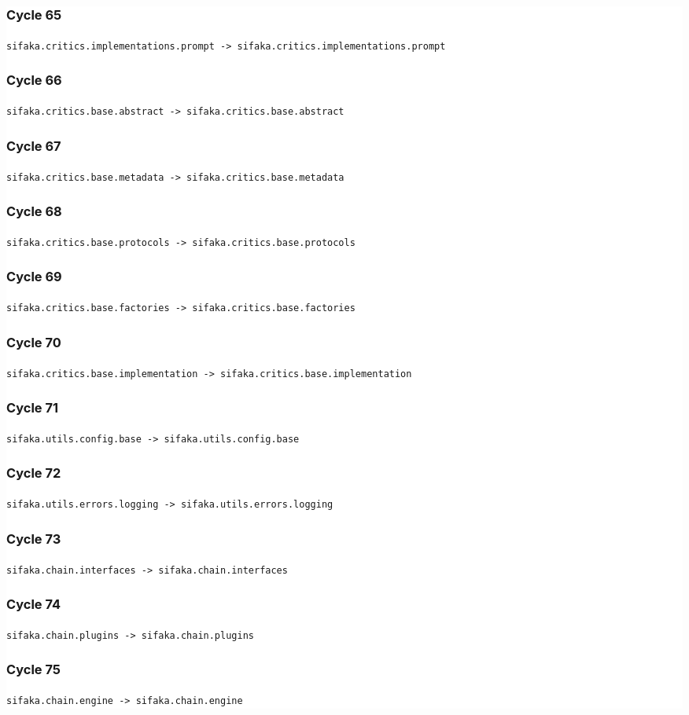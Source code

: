 ### Cycle 65
```
sifaka.critics.implementations.prompt -> sifaka.critics.implementations.prompt
```

### Cycle 66
```
sifaka.critics.base.abstract -> sifaka.critics.base.abstract
```

### Cycle 67
```
sifaka.critics.base.metadata -> sifaka.critics.base.metadata
```

### Cycle 68
```
sifaka.critics.base.protocols -> sifaka.critics.base.protocols
```

### Cycle 69
```
sifaka.critics.base.factories -> sifaka.critics.base.factories
```

### Cycle 70
```
sifaka.critics.base.implementation -> sifaka.critics.base.implementation
```

### Cycle 71
```
sifaka.utils.config.base -> sifaka.utils.config.base
```

### Cycle 72
```
sifaka.utils.errors.logging -> sifaka.utils.errors.logging
```

### Cycle 73
```
sifaka.chain.interfaces -> sifaka.chain.interfaces
```

### Cycle 74
```
sifaka.chain.plugins -> sifaka.chain.plugins
```

### Cycle 75
```
sifaka.chain.engine -> sifaka.chain.engine
```
